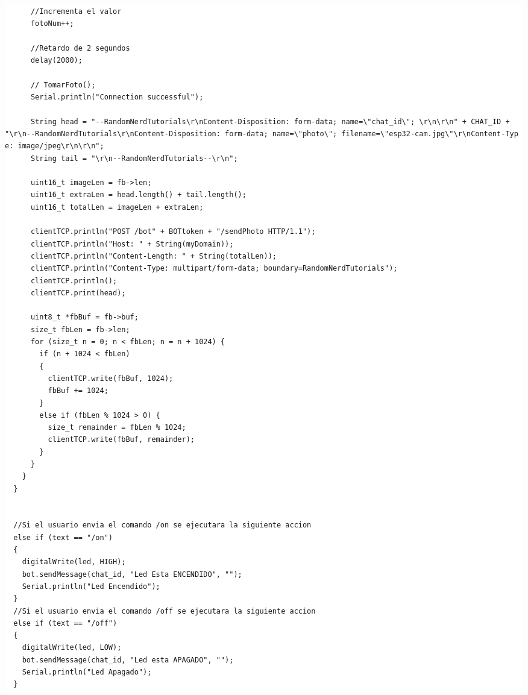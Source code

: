           //Incrementa el valor
          fotoNum++;

          //Retardo de 2 segundos
          delay(2000);

          // TomarFoto();
          Serial.println("Connection successful");

          String head = "--RandomNerdTutorials\r\nContent-Disposition: form-data; name=\"chat_id\"; \r\n\r\n" + CHAT_ID + "\r\n--RandomNerdTutorials\r\nContent-Disposition: form-data; name=\"photo\"; filename=\"esp32-cam.jpg\"\r\nContent-Type: image/jpeg\r\n\r\n";
          String tail = "\r\n--RandomNerdTutorials--\r\n";

          uint16_t imageLen = fb->len;
          uint16_t extraLen = head.length() + tail.length();
          uint16_t totalLen = imageLen + extraLen;

          clientTCP.println("POST /bot" + BOTtoken + "/sendPhoto HTTP/1.1");
          clientTCP.println("Host: " + String(myDomain));
          clientTCP.println("Content-Length: " + String(totalLen));
          clientTCP.println("Content-Type: multipart/form-data; boundary=RandomNerdTutorials");
          clientTCP.println();
          clientTCP.print(head);

          uint8_t *fbBuf = fb->buf;
          size_t fbLen = fb->len;
          for (size_t n = 0; n < fbLen; n = n + 1024) {
            if (n + 1024 < fbLen)
            {
              clientTCP.write(fbBuf, 1024);
              fbBuf += 1024;
            }
            else if (fbLen % 1024 > 0) {
              size_t remainder = fbLen % 1024;
              clientTCP.write(fbBuf, remainder);
            }
          }
        }
      }


      //Si el usuario envia el comando /on se ejecutara la siguiente accion
      else if (text == "/on")
      {
        digitalWrite(led, HIGH);
        bot.sendMessage(chat_id, "Led Esta ENCENDIDO", "");
        Serial.println("Led Encendido");
      }
      //Si el usuario envia el comando /off se ejecutara la siguiente accion
      else if (text == "/off")
      {
        digitalWrite(led, LOW);
        bot.sendMessage(chat_id, "Led esta APAGADO", "");
        Serial.println("Led Apagado");
      }
